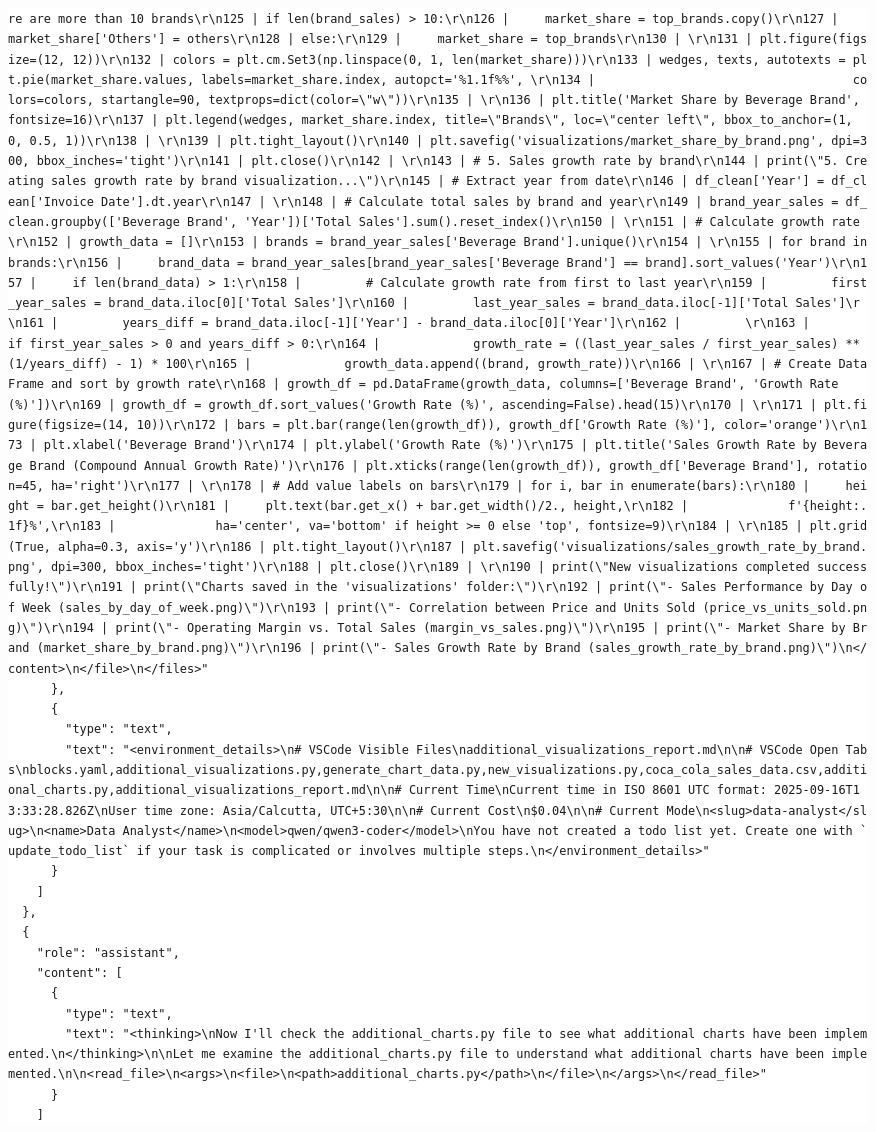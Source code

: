 ```
re are more than 10 brands\r\n125 | if len(brand_sales) > 10:\r\n126 |     market_share = top_brands.copy()\r\n127 |     market_share['Others'] = others\r\n128 | else:\r\n129 |     market_share = top_brands\r\n130 | \r\n131 | plt.figure(figsize=(12, 12))\r\n132 | colors = plt.cm.Set3(np.linspace(0, 1, len(market_share)))\r\n133 | wedges, texts, autotexts = plt.pie(market_share.values, labels=market_share.index, autopct='%1.1f%%', \r\n134 |                                    colors=colors, startangle=90, textprops=dict(color=\"w\"))\r\n135 | \r\n136 | plt.title('Market Share by Beverage Brand', fontsize=16)\r\n137 | plt.legend(wedges, market_share.index, title=\"Brands\", loc=\"center left\", bbox_to_anchor=(1, 0, 0.5, 1))\r\n138 | \r\n139 | plt.tight_layout()\r\n140 | plt.savefig('visualizations/market_share_by_brand.png', dpi=300, bbox_inches='tight')\r\n141 | plt.close()\r\n142 | \r\n143 | # 5. Sales growth rate by brand\r\n144 | print(\"5. Creating sales growth rate by brand visualization...\")\r\n145 | # Extract year from date\r\n146 | df_clean['Year'] = df_clean['Invoice Date'].dt.year\r\n147 | \r\n148 | # Calculate total sales by brand and year\r\n149 | brand_year_sales = df_clean.groupby(['Beverage Brand', 'Year'])['Total Sales'].sum().reset_index()\r\n150 | \r\n151 | # Calculate growth rate\r\n152 | growth_data = []\r\n153 | brands = brand_year_sales['Beverage Brand'].unique()\r\n154 | \r\n155 | for brand in brands:\r\n156 |     brand_data = brand_year_sales[brand_year_sales['Beverage Brand'] == brand].sort_values('Year')\r\n157 |     if len(brand_data) > 1:\r\n158 |         # Calculate growth rate from first to last year\r\n159 |         first_year_sales = brand_data.iloc[0]['Total Sales']\r\n160 |         last_year_sales = brand_data.iloc[-1]['Total Sales']\r\n161 |         years_diff = brand_data.iloc[-1]['Year'] - brand_data.iloc[0]['Year']\r\n162 |         \r\n163 |         if first_year_sales > 0 and years_diff > 0:\r\n164 |             growth_rate = ((last_year_sales / first_year_sales) ** (1/years_diff) - 1) * 100\r\n165 |             growth_data.append((brand, growth_rate))\r\n166 | \r\n167 | # Create DataFrame and sort by growth rate\r\n168 | growth_df = pd.DataFrame(growth_data, columns=['Beverage Brand', 'Growth Rate (%)'])\r\n169 | growth_df = growth_df.sort_values('Growth Rate (%)', ascending=False).head(15)\r\n170 | \r\n171 | plt.figure(figsize=(14, 10))\r\n172 | bars = plt.bar(range(len(growth_df)), growth_df['Growth Rate (%)'], color='orange')\r\n173 | plt.xlabel('Beverage Brand')\r\n174 | plt.ylabel('Growth Rate (%)')\r\n175 | plt.title('Sales Growth Rate by Beverage Brand (Compound Annual Growth Rate)')\r\n176 | plt.xticks(range(len(growth_df)), growth_df['Beverage Brand'], rotation=45, ha='right')\r\n177 | \r\n178 | # Add value labels on bars\r\n179 | for i, bar in enumerate(bars):\r\n180 |     height = bar.get_height()\r\n181 |     plt.text(bar.get_x() + bar.get_width()/2., height,\r\n182 |              f'{height:.1f}%',\r\n183 |              ha='center', va='bottom' if height >= 0 else 'top', fontsize=9)\r\n184 | \r\n185 | plt.grid(True, alpha=0.3, axis='y')\r\n186 | plt.tight_layout()\r\n187 | plt.savefig('visualizations/sales_growth_rate_by_brand.png', dpi=300, bbox_inches='tight')\r\n188 | plt.close()\r\n189 | \r\n190 | print(\"New visualizations completed successfully!\")\r\n191 | print(\"Charts saved in the 'visualizations' folder:\")\r\n192 | print(\"- Sales Performance by Day of Week (sales_by_day_of_week.png)\")\r\n193 | print(\"- Correlation between Price and Units Sold (price_vs_units_sold.png)\")\r\n194 | print(\"- Operating Margin vs. Total Sales (margin_vs_sales.png)\")\r\n195 | print(\"- Market Share by Brand (market_share_by_brand.png)\")\r\n196 | print(\"- Sales Growth Rate by Brand (sales_growth_rate_by_brand.png)\")\n</content>\n</file>\n</files>"
      },
      {
        "type": "text",
        "text": "<environment_details>\n# VSCode Visible Files\nadditional_visualizations_report.md\n\n# VSCode Open Tabs\nblocks.yaml,additional_visualizations.py,generate_chart_data.py,new_visualizations.py,coca_cola_sales_data.csv,additional_charts.py,additional_visualizations_report.md\n\n# Current Time\nCurrent time in ISO 8601 UTC format: 2025-09-16T13:33:28.826Z\nUser time zone: Asia/Calcutta, UTC+5:30\n\n# Current Cost\n$0.04\n\n# Current Mode\n<slug>data-analyst</slug>\n<name>Data Analyst</name>\n<model>qwen/qwen3-coder</model>\nYou have not created a todo list yet. Create one with `update_todo_list` if your task is complicated or involves multiple steps.\n</environment_details>"
      }
    ]
  },
  {
    "role": "assistant",
    "content": [
      {
        "type": "text",
        "text": "<thinking>\nNow I'll check the additional_charts.py file to see what additional charts have been implemented.\n</thinking>\n\nLet me examine the additional_charts.py file to understand what additional charts have been implemented.\n\n<read_file>\n<args>\n<file>\n<path>additional_charts.py</path>\n</file>\n</args>\n</read_file>"
      }
    ]
```